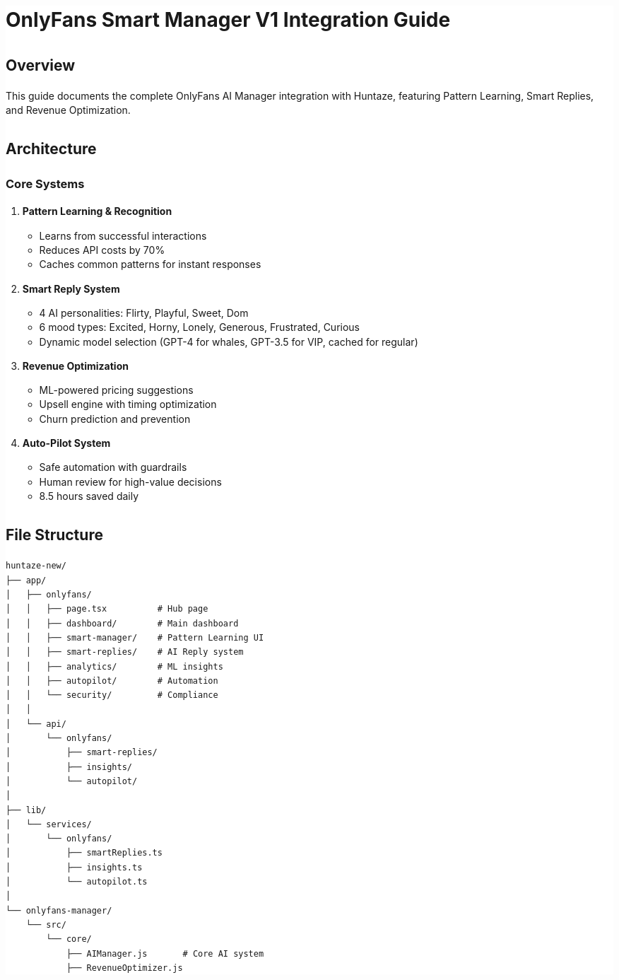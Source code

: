 # OnlyFans Smart Manager V1 Integration Guide

## Overview

This guide documents the complete OnlyFans AI Manager integration with Huntaze, featuring Pattern Learning, Smart Replies, and Revenue Optimization.

## Architecture

### Core Systems

1. **Pattern Learning & Recognition**
   - Learns from successful interactions
   - Reduces API costs by 70%
   - Caches common patterns for instant responses

2. **Smart Reply System**
   - 4 AI personalities: Flirty, Playful, Sweet, Dom
   - 6 mood types: Excited, Horny, Lonely, Generous, Frustrated, Curious
   - Dynamic model selection (GPT-4 for whales, GPT-3.5 for VIP, cached for regular)

3. **Revenue Optimization**
   - ML-powered pricing suggestions
   - Upsell engine with timing optimization
   - Churn prediction and prevention

4. **Auto-Pilot System**
   - Safe automation with guardrails
   - Human review for high-value decisions
   - 8.5 hours saved daily

## File Structure

```
huntaze-new/
├── app/
│   ├── onlyfans/
│   │   ├── page.tsx          # Hub page
│   │   ├── dashboard/        # Main dashboard
│   │   ├── smart-manager/    # Pattern Learning UI
│   │   ├── smart-replies/    # AI Reply system
│   │   ├── analytics/        # ML insights
│   │   ├── autopilot/        # Automation
│   │   └── security/         # Compliance
│   │
│   └── api/
│       └── onlyfans/
│           ├── smart-replies/
│           ├── insights/
│           └── autopilot/
│
├── lib/
│   └── services/
│       └── onlyfans/
│           ├── smartReplies.ts
│           ├── insights.ts
│           └── autopilot.ts
│
└── onlyfans-manager/
    └── src/
        └── core/
            ├── AIManager.js       # Core AI system
            ├── RevenueOptimizer.js
```